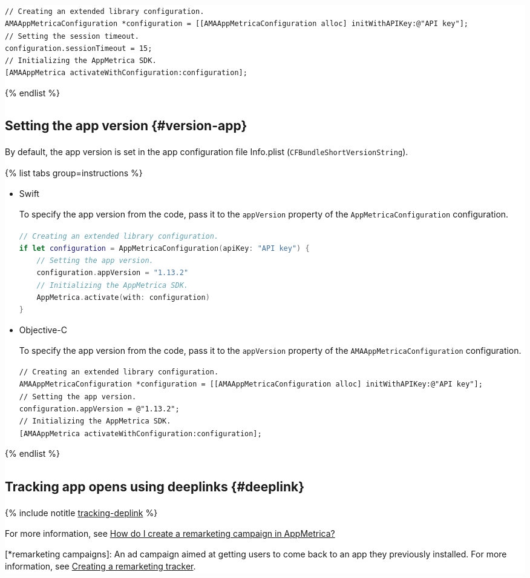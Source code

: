    ```obj-c translate=no
   // Creating an extended library configuration.
   AMAAppMetricaConfiguration *configuration = [[AMAAppMetricaConfiguration alloc] initWithAPIKey:@"API key"];
   // Setting the session timeout.
   configuration.sessionTimeout = 15;
   // Initializing the AppMetrica SDK.
   [AMAAppMetrica activateWithConfiguration:configuration];
   ```

{% endlist %}

## Setting the app version {#version-app}

By default, the app version is set in the app configuration file Info.plist (`CFBundleShortVersionString`).

{% list tabs group=instructions %}

- Swift

   To specify the app version from the code, pass it to the `appVersion` property of the `AppMetricaConfiguration` configuration.

   ```swift translate=no
   // Creating an extended library configuration.
   if let configuration = AppMetricaConfiguration(apiKey: "API key") {
       // Setting the app version.
       configuration.appVersion = "1.13.2"
       // Initializing the AppMetrica SDK.
       AppMetrica.activate(with: configuration)
   }
   ```

- Objective-C

   To specify the app version from the code, pass it to the `appVersion` property of the `AMAAppMetricaConfiguration` configuration.

   ```obj-c translate=no
   // Creating an extended library configuration.
   AMAAppMetricaConfiguration *configuration = [[AMAAppMetricaConfiguration alloc] initWithAPIKey:@"API key"];
   // Setting the app version.
   configuration.appVersion = @"1.13.2";
   // Initializing the AppMetrica SDK.
   [AMAAppMetrica activateWithConfiguration:configuration];
   ```

{% endlist %}

## Tracking app opens using deeplinks {#deeplink}

{% include notitle [tracking-deplink](../../../_includes/tracking-deeplink.md) %}

For more information, see [How do I create a remarketing campaign in AppMetrica?](../../../troubleshooting/troubleshooting.md#remarketing-campaign)


[*remarketing campaigns]: An ad campaign aimed at getting users to come back to an app they previously installed. For more information, see [Creating a remarketing tracker](../../../mobile-tracking/add-remarketing-tracker.md).